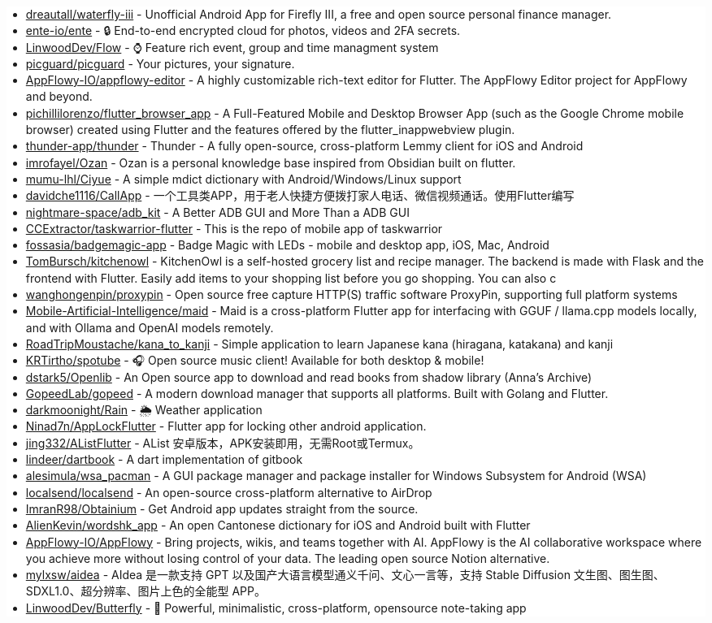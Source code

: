 - [dreautall/waterfly-iii](https://github.com/dreautall/waterfly-iii) - Unofficial Android App for Firefly III, a free and open source personal finance manager.
- [ente-io/ente](https://github.com/ente-io/ente) - 🔒 End-to-end encrypted cloud for photos, videos and 2FA secrets.
- [LinwoodDev/Flow](https://github.com/LinwoodDev/Flow) - ⌚ Feature rich event, group and time managment system
- [picguard/picguard](https://github.com/picguard/picguard) - Your pictures, your signature.
- [AppFlowy-IO/appflowy-editor](https://github.com/AppFlowy-IO/appflowy-editor) - A highly customizable rich-text editor for Flutter. The AppFlowy Editor project for AppFlowy and beyond.
- [pichillilorenzo/flutter_browser_app](https://github.com/pichillilorenzo/flutter_browser_app) - A Full-Featured Mobile and Desktop Browser App (such as the Google Chrome mobile browser) created using Flutter and the features offered by the flutter_inappwebview plugin.
- [thunder-app/thunder](https://github.com/thunder-app/thunder) - Thunder - A fully open-source, cross-platform Lemmy client for iOS and Android
- [imrofayel/Ozan](https://github.com/imrofayel/Ozan) - Ozan is a personal knowledge base inspired from Obsidian built on flutter.
- [mumu-lhl/Ciyue](https://github.com/mumu-lhl/Ciyue) - A simple mdict dictionary with Android/Windows/Linux support
- [davidche1116/CallApp](https://github.com/davidche1116/CallApp) - 一个工具类APP，用于老人快捷方便拨打家人电话、微信视频通话。使用Flutter编写
- [nightmare-space/adb_kit](https://github.com/nightmare-space/adb_kit) - A Better ADB GUI and More Than a ADB GUI
- [CCExtractor/taskwarrior-flutter](https://github.com/CCExtractor/taskwarrior-flutter) - This is the repo of mobile app of taskwarrior
- [fossasia/badgemagic-app](https://github.com/fossasia/badgemagic-app) - Badge Magic with LEDs - mobile and desktop app, iOS, Mac, Android
- [TomBursch/kitchenowl](https://github.com/TomBursch/kitchenowl) - KitchenOwl is a self-hosted grocery list and recipe manager. The backend is made with Flask and the frontend with Flutter. Easily add items to your shopping list before you go shopping. You can also c
- [wanghongenpin/proxypin](https://github.com/wanghongenpin/proxypin) - Open source free capture HTTP(S) traffic  software ProxyPin, supporting full platform systems
- [Mobile-Artificial-Intelligence/maid](https://github.com/Mobile-Artificial-Intelligence/maid) - Maid is a cross-platform Flutter app for interfacing with GGUF / llama.cpp models locally, and with Ollama and OpenAI models remotely.
- [RoadTripMoustache/kana_to_kanji](https://github.com/RoadTripMoustache/kana_to_kanji) - Simple application to learn Japanese kana (hiragana, katakana) and kanji
- [KRTirtho/spotube](https://github.com/KRTirtho/spotube) - 🎧 Open source music client! Available for both desktop & mobile!
- [dstark5/Openlib](https://github.com/dstark5/Openlib) - An Open source app to download and read books from shadow library (Anna’s Archive)
- [GopeedLab/gopeed](https://github.com/GopeedLab/gopeed) - A modern download manager that supports all platforms.  Built with Golang and Flutter.
- [darkmoonight/Rain](https://github.com/darkmoonight/Rain) - 🌦️ Weather application
- [Ninad7n/AppLockFlutter](https://github.com/Ninad7n/AppLockFlutter) - Flutter app for locking other android application.
- [jing332/AListFlutter](https://github.com/jing332/AListFlutter) - AList 安卓版本，APK安装即用，无需Root或Termux。
- [lindeer/dartbook](https://github.com/lindeer/dartbook) - A dart implementation of gitbook
- [alesimula/wsa_pacman](https://github.com/alesimula/wsa_pacman) - A GUI package manager and package installer for Windows Subsystem for Android (WSA)
- [localsend/localsend](https://github.com/localsend/localsend) - An open-source cross-platform alternative to AirDrop
- [ImranR98/Obtainium](https://github.com/ImranR98/Obtainium) - Get Android app updates straight from the source.
- [AlienKevin/wordshk_app](https://github.com/AlienKevin/wordshk_app) - An open Cantonese dictionary for iOS and Android built with Flutter
- [AppFlowy-IO/AppFlowy](https://github.com/AppFlowy-IO/AppFlowy) - Bring projects, wikis, and teams together with AI. AppFlowy is the AI collaborative workspace where you achieve more without losing control of your data. The leading open source Notion alternative.
- [mylxsw/aidea](https://github.com/mylxsw/aidea) - AIdea 是一款支持 GPT  以及国产大语言模型通义千问、文心一言等，支持 Stable Diffusion 文生图、图生图、 SDXL1.0、超分辨率、图片上色的全能型 APP。
- [LinwoodDev/Butterfly](https://github.com/LinwoodDev/Butterfly) - 🎨 Powerful, minimalistic, cross-platform, opensource note-taking app